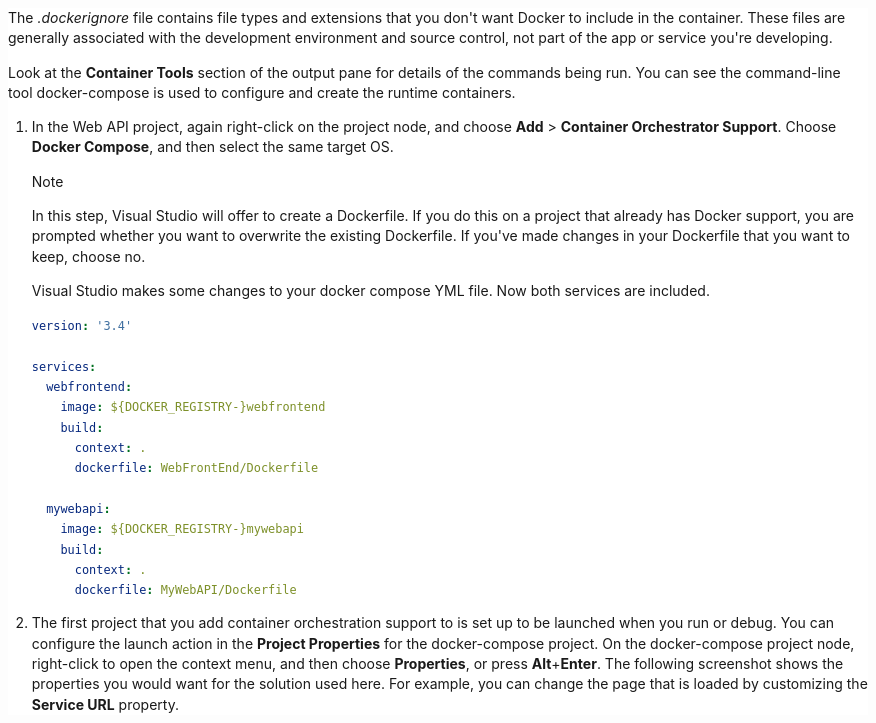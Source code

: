    The *.dockerignore* file contains file types and extensions that you don't want Docker to include in the container. These files are generally associated with the development environment and source control, not part of the app or service you're developing.

   Look at the **Container Tools** section of the output pane for details of the commands being run.  You can see the command-line tool docker-compose is used to configure and create the runtime containers.

1. In the Web API project, again right-click on the project node, and choose **Add** > **Container Orchestrator Support**. Choose **Docker Compose**, and then select the same target OS.  

    > [!NOTE]
    > In this step, Visual Studio will offer to create a Dockerfile. If you do this on a project that already has Docker support, you are prompted whether you want to overwrite the existing Dockerfile. If you've made changes in your Dockerfile that you want to keep, choose no.

    Visual Studio makes some changes to your docker compose YML file. Now both services are included.

    ```yaml
    version: '3.4'
    
    services:
      webfrontend:
        image: ${DOCKER_REGISTRY-}webfrontend
        build:
          context: .
          dockerfile: WebFrontEnd/Dockerfile
    
      mywebapi:
        image: ${DOCKER_REGISTRY-}mywebapi
        build:
          context: .
          dockerfile: MyWebAPI/Dockerfile
    ```

1. The first project that you add container orchestration support to is set up to be launched when you run or debug. You can configure the launch action in the **Project Properties** for the docker-compose project.  On the docker-compose project node, right-click to open the context menu, and then choose **Properties**, or press **Alt**+**Enter**.  The following screenshot shows the properties you would want for the solution used here.  For example, you can change the page that is loaded by customizing the **Service URL** property.

